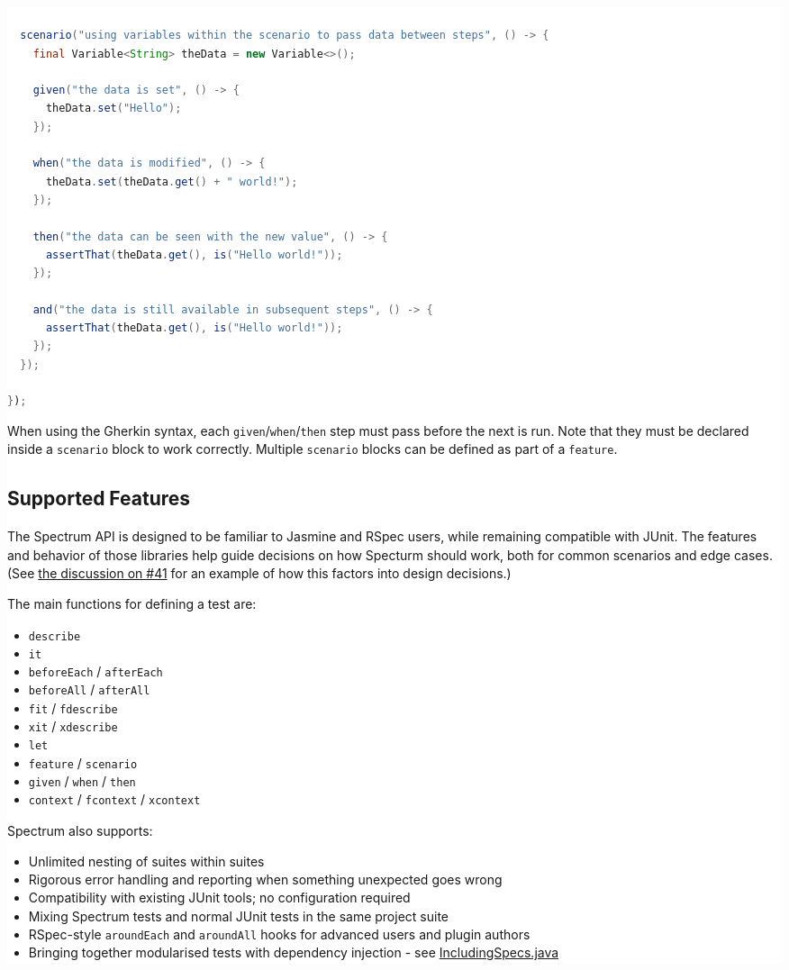 ```java

  scenario("using variables within the scenario to pass data between steps", () -> {
    final Variable<String> theData = new Variable<>();

    given("the data is set", () -> {
      theData.set("Hello");
    });

    when("the data is modified", () -> {
      theData.set(theData.get() + " world!");
    });

    then("the data can be seen with the new value", () -> {
      assertThat(theData.get(), is("Hello world!"));
    });

    and("the data is still available in subsequent steps", () -> {
      assertThat(theData.get(), is("Hello world!"));
    });
  });

});
```

When using the Gherkin syntax, each `given`/`when`/`then` step must pass before the next is run. Note that they must be declared inside a `scenario` block to work correctly. Multiple `scenario` blocks can be defined as part of a `feature`.

## Supported Features

The Spectrum API is designed to be familiar to Jasmine and RSpec users, while remaining compatible with JUnit. The features and behavior of those libraries help guide decisions on how Specturm should work, both for common scenarios and edge cases. (See [the discussion on #41](https://github.com/greghaskins/spectrum/pull/41#issuecomment-238729178) for an example of how this factors into design decisions.)

The main functions for defining a test are:

- `describe`
- `it`
- `beforeEach` / `afterEach`
- `beforeAll` / `afterAll`
- `fit` / `fdescribe`
- `xit` / `xdescribe`
- `let`
- `feature` / `scenario`
- `given` / `when` / `then`
- `context` / `fcontext` / `xcontext`

Spectrum also supports:

- Unlimited nesting of suites within suites
- Rigorous error handling and reporting when something unexpected goes wrong
- Compatibility with existing JUnit tools; no configuration required
- Mixing Spectrum tests and normal JUnit tests in the same project suite
- RSpec-style `aroundEach` and `aroundAll` hooks for advanced users and plugin authors
- Bringing together modularised tests with dependency injection - see [IncludingSpecs.java](src/test/java/specs/IncludingSpecs.java)
